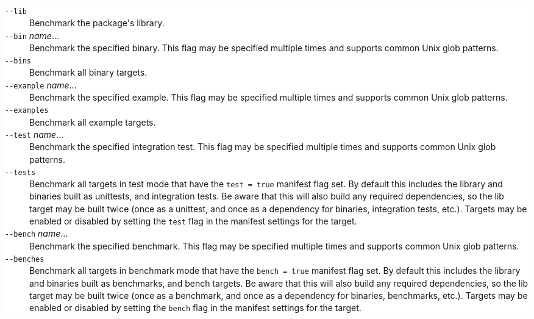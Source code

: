<dl>

<dt class="option-term" id="option-cargo-bench---lib"><a class="option-anchor" href="#option-cargo-bench---lib"></a><code>--lib</code></dt>
<dd class="option-desc">Benchmark the package's library.</dd>

<dt class="option-term" id="option-cargo-bench---bin"><a class="option-anchor" href="#option-cargo-bench---bin"></a><code>--bin</code> <em>name</em>...</dt>
<dd class="option-desc">Benchmark the specified binary. This flag may be specified multiple times
and supports common Unix glob patterns.</dd>

<dt class="option-term" id="option-cargo-bench---bins"><a class="option-anchor" href="#option-cargo-bench---bins"></a><code>--bins</code></dt>
<dd class="option-desc">Benchmark all binary targets.</dd>

<dt class="option-term" id="option-cargo-bench---example"><a class="option-anchor" href="#option-cargo-bench---example"></a><code>--example</code> <em>name</em>...</dt>
<dd class="option-desc">Benchmark the specified example. This flag may be specified multiple times
and supports common Unix glob patterns.</dd>

<dt class="option-term" id="option-cargo-bench---examples"><a class="option-anchor" href="#option-cargo-bench---examples"></a><code>--examples</code></dt>
<dd class="option-desc">Benchmark all example targets.</dd>

<dt class="option-term" id="option-cargo-bench---test"><a class="option-anchor" href="#option-cargo-bench---test"></a><code>--test</code> <em>name</em>...</dt>
<dd class="option-desc">Benchmark the specified integration test. This flag may be specified
multiple times and supports common Unix glob patterns.</dd>

<dt class="option-term" id="option-cargo-bench---tests"><a class="option-anchor" href="#option-cargo-bench---tests"></a><code>--tests</code></dt>
<dd class="option-desc">Benchmark all targets in test mode that have the <code>test = true</code> manifest
flag set. By default this includes the library and binaries built as
unittests, and integration tests. Be aware that this will also build any
required dependencies, so the lib target may be built twice (once as a
unittest, and once as a dependency for binaries, integration tests, etc.).
Targets may be enabled or disabled by setting the <code>test</code> flag in the
manifest settings for the target.</dd>

<dt class="option-term" id="option-cargo-bench---bench"><a class="option-anchor" href="#option-cargo-bench---bench"></a><code>--bench</code> <em>name</em>...</dt>
<dd class="option-desc">Benchmark the specified benchmark. This flag may be specified multiple
times and supports common Unix glob patterns.</dd>

<dt class="option-term" id="option-cargo-bench---benches"><a class="option-anchor" href="#option-cargo-bench---benches"></a><code>--benches</code></dt>
<dd class="option-desc">Benchmark all targets in benchmark mode that have the <code>bench = true</code>
manifest flag set. By default this includes the library and binaries built
as benchmarks, and bench targets. Be aware that this will also build any
required dependencies, so the lib target may be built twice (once as a
benchmark, and once as a dependency for binaries, benchmarks, etc.).
Targets may be enabled or disabled by setting the <code>bench</code> flag in the
manifest settings for the target.</dd>
